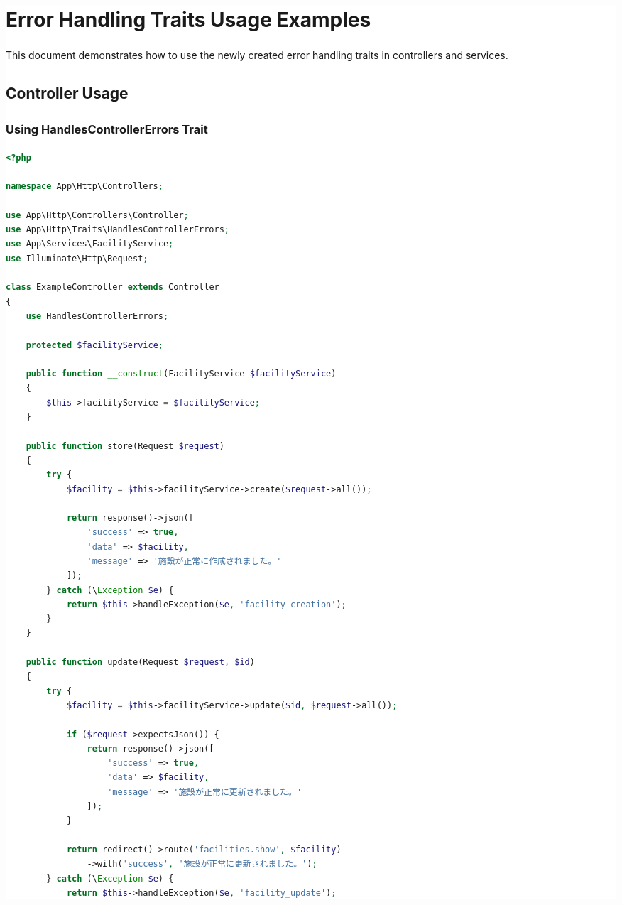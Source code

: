 # Error Handling Traits Usage Examples

This document demonstrates how to use the newly created error handling traits in controllers and services.

## Controller Usage

### Using HandlesControllerErrors Trait

```php
<?php

namespace App\Http\Controllers;

use App\Http\Controllers\Controller;
use App\Http\Traits\HandlesControllerErrors;
use App\Services\FacilityService;
use Illuminate\Http\Request;

class ExampleController extends Controller
{
    use HandlesControllerErrors;

    protected $facilityService;

    public function __construct(FacilityService $facilityService)
    {
        $this->facilityService = $facilityService;
    }

    public function store(Request $request)
    {
        try {
            $facility = $this->facilityService->create($request->all());
            
            return response()->json([
                'success' => true,
                'data' => $facility,
                'message' => '施設が正常に作成されました。'
            ]);
        } catch (\Exception $e) {
            return $this->handleException($e, 'facility_creation');
        }
    }

    public function update(Request $request, $id)
    {
        try {
            $facility = $this->facilityService->update($id, $request->all());
            
            if ($request->expectsJson()) {
                return response()->json([
                    'success' => true,
                    'data' => $facility,
                    'message' => '施設が正常に更新されました。'
                ]);
            }
            
            return redirect()->route('facilities.show', $facility)
                ->with('success', '施設が正常に更新されました。');
        } catch (\Exception $e) {
            return $this->handleException($e, 'facility_update');
```